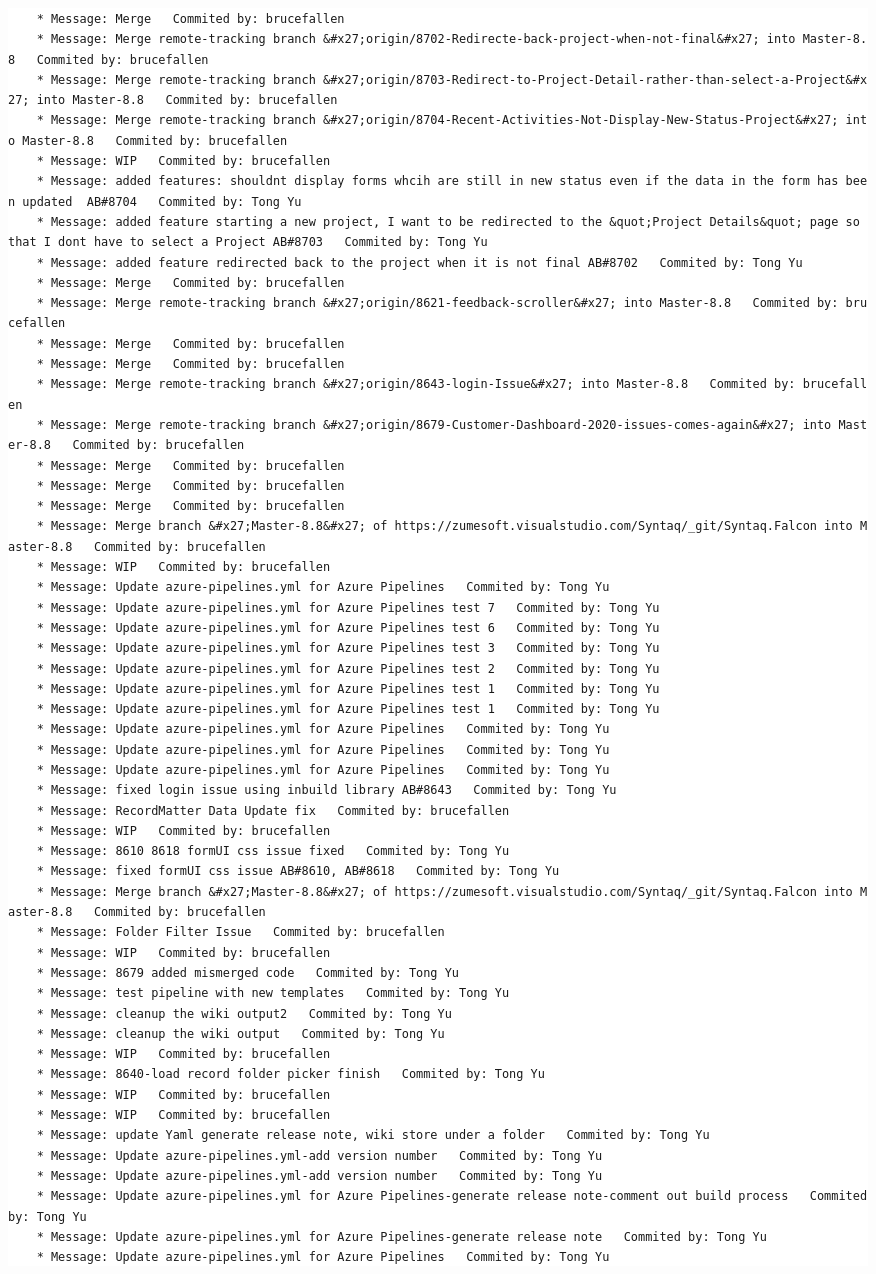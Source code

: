         * Message: Merge   Commited by: brucefallen
        * Message: Merge remote-tracking branch &#x27;origin/8702-Redirecte-back-project-when-not-final&#x27; into Master-8.8   Commited by: brucefallen
        * Message: Merge remote-tracking branch &#x27;origin/8703-Redirect-to-Project-Detail-rather-than-select-a-Project&#x27; into Master-8.8   Commited by: brucefallen
        * Message: Merge remote-tracking branch &#x27;origin/8704-Recent-Activities-Not-Display-New-Status-Project&#x27; into Master-8.8   Commited by: brucefallen
        * Message: WIP   Commited by: brucefallen
        * Message: added features: shouldnt display forms whcih are still in new status even if the data in the form has been updated  AB#8704   Commited by: Tong Yu
        * Message: added feature starting a new project, I want to be redirected to the &quot;Project Details&quot; page so that I dont have to select a Project AB#8703   Commited by: Tong Yu
        * Message: added feature redirected back to the project when it is not final AB#8702   Commited by: Tong Yu
        * Message: Merge   Commited by: brucefallen
        * Message: Merge remote-tracking branch &#x27;origin/8621-feedback-scroller&#x27; into Master-8.8   Commited by: brucefallen
        * Message: Merge   Commited by: brucefallen
        * Message: Merge   Commited by: brucefallen
        * Message: Merge remote-tracking branch &#x27;origin/8643-login-Issue&#x27; into Master-8.8   Commited by: brucefallen
        * Message: Merge remote-tracking branch &#x27;origin/8679-Customer-Dashboard-2020-issues-comes-again&#x27; into Master-8.8   Commited by: brucefallen
        * Message: Merge   Commited by: brucefallen
        * Message: Merge   Commited by: brucefallen
        * Message: Merge   Commited by: brucefallen
        * Message: Merge branch &#x27;Master-8.8&#x27; of https://zumesoft.visualstudio.com/Syntaq/_git/Syntaq.Falcon into Master-8.8   Commited by: brucefallen
        * Message: WIP   Commited by: brucefallen
        * Message: Update azure-pipelines.yml for Azure Pipelines   Commited by: Tong Yu
        * Message: Update azure-pipelines.yml for Azure Pipelines test 7   Commited by: Tong Yu
        * Message: Update azure-pipelines.yml for Azure Pipelines test 6   Commited by: Tong Yu
        * Message: Update azure-pipelines.yml for Azure Pipelines test 3   Commited by: Tong Yu
        * Message: Update azure-pipelines.yml for Azure Pipelines test 2   Commited by: Tong Yu
        * Message: Update azure-pipelines.yml for Azure Pipelines test 1   Commited by: Tong Yu
        * Message: Update azure-pipelines.yml for Azure Pipelines test 1   Commited by: Tong Yu
        * Message: Update azure-pipelines.yml for Azure Pipelines   Commited by: Tong Yu
        * Message: Update azure-pipelines.yml for Azure Pipelines   Commited by: Tong Yu
        * Message: Update azure-pipelines.yml for Azure Pipelines   Commited by: Tong Yu
        * Message: fixed login issue using inbuild library AB#8643   Commited by: Tong Yu
        * Message: RecordMatter Data Update fix   Commited by: brucefallen
        * Message: WIP   Commited by: brucefallen
        * Message: 8610 8618 formUI css issue fixed   Commited by: Tong Yu
        * Message: fixed formUI css issue AB#8610, AB#8618   Commited by: Tong Yu
        * Message: Merge branch &#x27;Master-8.8&#x27; of https://zumesoft.visualstudio.com/Syntaq/_git/Syntaq.Falcon into Master-8.8   Commited by: brucefallen
        * Message: Folder Filter Issue   Commited by: brucefallen
        * Message: WIP   Commited by: brucefallen
        * Message: 8679 added mismerged code   Commited by: Tong Yu
        * Message: test pipeline with new templates   Commited by: Tong Yu
        * Message: cleanup the wiki output2   Commited by: Tong Yu
        * Message: cleanup the wiki output   Commited by: Tong Yu
        * Message: WIP   Commited by: brucefallen
        * Message: 8640-load record folder picker finish   Commited by: Tong Yu
        * Message: WIP   Commited by: brucefallen
        * Message: WIP   Commited by: brucefallen
        * Message: update Yaml generate release note, wiki store under a folder   Commited by: Tong Yu
        * Message: Update azure-pipelines.yml-add version number   Commited by: Tong Yu
        * Message: Update azure-pipelines.yml-add version number   Commited by: Tong Yu
        * Message: Update azure-pipelines.yml for Azure Pipelines-generate release note-comment out build process   Commited by: Tong Yu
        * Message: Update azure-pipelines.yml for Azure Pipelines-generate release note   Commited by: Tong Yu
        * Message: Update azure-pipelines.yml for Azure Pipelines   Commited by: Tong Yu